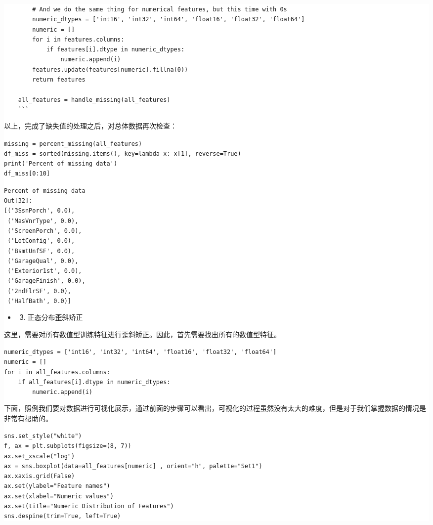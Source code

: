             # And we do the same thing for numerical features, but this time with 0s
            numeric_dtypes = ['int16', 'int32', 'int64', 'float16', 'float32', 'float64']
            numeric = []
            for i in features.columns:
                if features[i].dtype in numeric_dtypes:
                    numeric.append(i)
            features.update(features[numeric].fillna(0))    
            return features

        all_features = handle_missing(all_features)
        ```

以上，完成了缺失值的处理之后，对总体数据再次检查：

```
missing = percent_missing(all_features)
df_miss = sorted(missing.items(), key=lambda x: x[1], reverse=True)
print('Percent of missing data')
df_miss[0:10]
```

```
Percent of missing data
Out[32]:
[('3SsnPorch', 0.0),
 ('MasVnrType', 0.0),
 ('ScreenPorch', 0.0),
 ('LotConfig', 0.0),
 ('BsmtUnfSF', 0.0),
 ('GarageQual', 0.0),
 ('Exterior1st', 0.0),
 ('GarageFinish', 0.0),
 ('2ndFlrSF', 0.0),
 ('HalfBath', 0.0)]
```

+ 3. 正态分布歪斜矫正

这里，需要对所有数值型训练特征进行歪斜矫正。因此，首先需要找出所有的数值型特征。

```
numeric_dtypes = ['int16', 'int32', 'int64', 'float16', 'float32', 'float64']
numeric = []
for i in all_features.columns:
    if all_features[i].dtype in numeric_dtypes:
        numeric.append(i)
```

下面，照例我们要对数据进行可视化展示，通过前面的步骤可以看出，可视化的过程虽然没有太大的难度，但是对于我们掌握数据的情况是非常有帮助的。

```
sns.set_style("white")
f, ax = plt.subplots(figsize=(8, 7))
ax.set_xscale("log")
ax = sns.boxplot(data=all_features[numeric] , orient="h", palette="Set1")
ax.xaxis.grid(False)
ax.set(ylabel="Feature names")
ax.set(xlabel="Numeric values")
ax.set(title="Numeric Distribution of Features")
sns.despine(trim=True, left=True)
```
